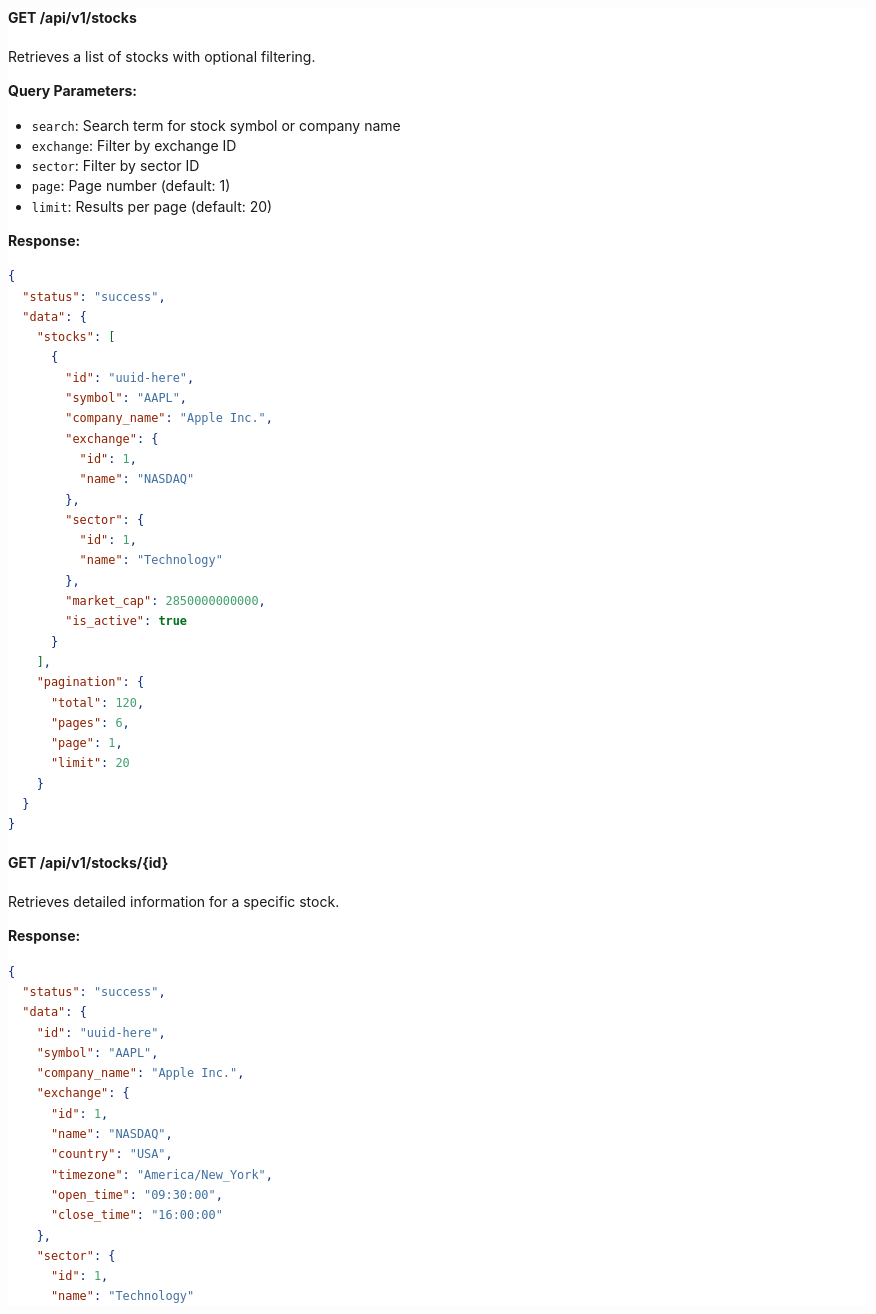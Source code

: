 #### GET /api/v1/stocks

Retrieves a list of stocks with optional filtering.

**Query Parameters:**
- `search`: Search term for stock symbol or company name
- `exchange`: Filter by exchange ID
- `sector`: Filter by sector ID
- `page`: Page number (default: 1)
- `limit`: Results per page (default: 20)

**Response:**
```json
{
  "status": "success",
  "data": {
    "stocks": [
      {
        "id": "uuid-here",
        "symbol": "AAPL",
        "company_name": "Apple Inc.",
        "exchange": {
          "id": 1,
          "name": "NASDAQ"
        },
        "sector": {
          "id": 1,
          "name": "Technology"
        },
        "market_cap": 2850000000000,
        "is_active": true
      }
    ],
    "pagination": {
      "total": 120,
      "pages": 6,
      "page": 1,
      "limit": 20
    }
  }
}
```

#### GET /api/v1/stocks/{id}

Retrieves detailed information for a specific stock.

**Response:**
```json
{
  "status": "success",
  "data": {
    "id": "uuid-here",
    "symbol": "AAPL",
    "company_name": "Apple Inc.",
    "exchange": {
      "id": 1,
      "name": "NASDAQ",
      "country": "USA",
      "timezone": "America/New_York",
      "open_time": "09:30:00",
      "close_time": "16:00:00"
    },
    "sector": {
      "id": 1,
      "name": "Technology"
```